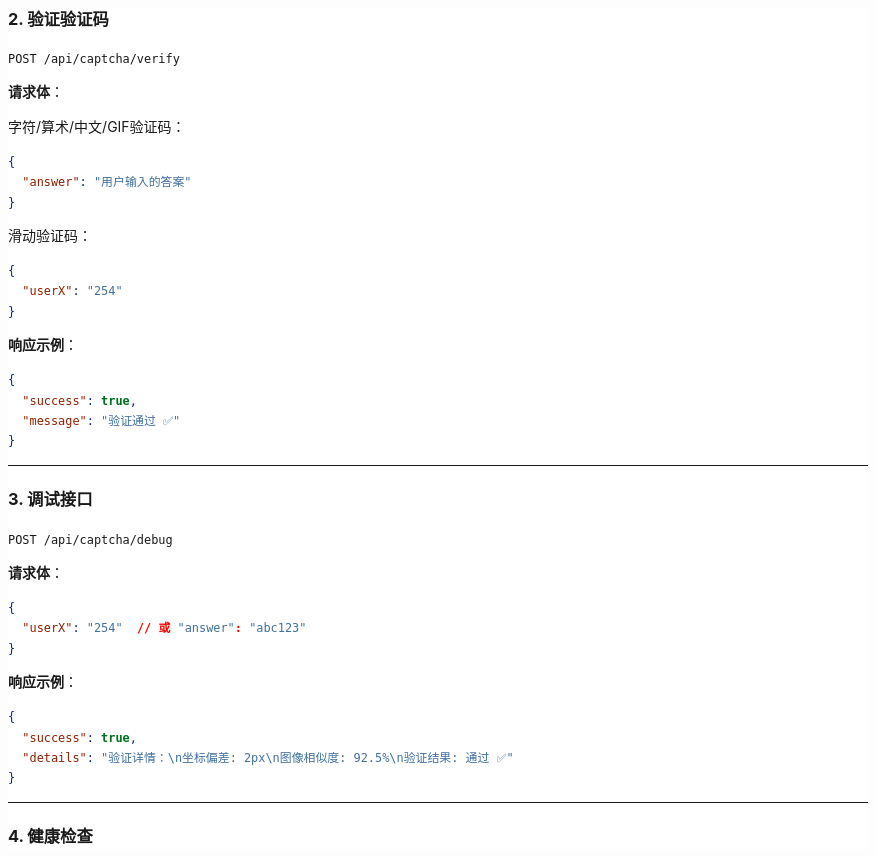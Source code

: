 
### 2. 验证验证码

```http
POST /api/captcha/verify
```

**请求体**：

字符/算术/中文/GIF验证码：
```json
{
  "answer": "用户输入的答案"
}
```

滑动验证码：
```json
{
  "userX": "254"
}
```

**响应示例**：
```json
{
  "success": true,
  "message": "验证通过 ✅"
}
```

---

### 3. 调试接口

```http
POST /api/captcha/debug
```

**请求体**：
```json
{
  "userX": "254"  // 或 "answer": "abc123"
}
```

**响应示例**：
```json
{
  "success": true,
  "details": "验证详情：\n坐标偏差: 2px\n图像相似度: 92.5%\n验证结果: 通过 ✅"
}
```

---

### 4. 健康检查
